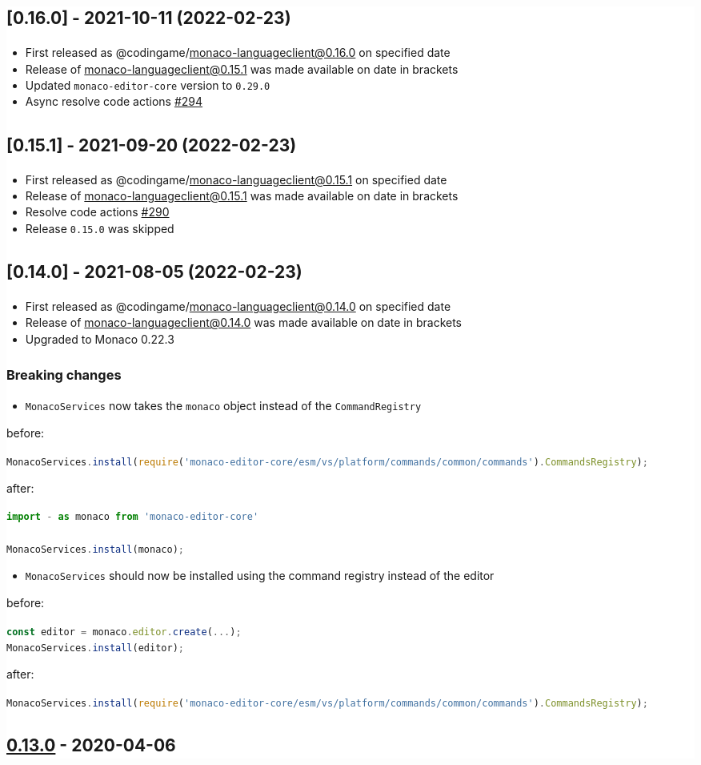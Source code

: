 ## [0.16.0] - 2021-10-11 (2022-02-23)

- First released as @codingame/monaco-languageclient@0.16.0 on specified date
- Release of monaco-languageclient@0.15.1 was made available on date in brackets
- Updated `monaco-editor-core` version to `0.29.0`
- Async resolve code actions [#294](https://github.com/TypeFox/monaco-languageclient/pull/294)

## [0.15.1] - 2021-09-20 (2022-02-23)

- First released as @codingame/monaco-languageclient@0.15.1 on specified date
- Release of monaco-languageclient@0.15.1 was made available on date in brackets
- Resolve code actions [#290](https://github.com/TypeFox/monaco-languageclient/pull/290)
- Release `0.15.0` was skipped

## [0.14.0] - 2021-08-05 (2022-02-23)

- First released as @codingame/monaco-languageclient@0.14.0 on specified date
- Release of monaco-languageclient@0.14.0 was made available on date in brackets
- Upgraded to Monaco 0.22.3

### Breaking changes

- `MonacoServices` now takes the `monaco` object instead of the `CommandRegistry`

before:

```typescript
MonacoServices.install(require('monaco-editor-core/esm/vs/platform/commands/common/commands').CommandsRegistry);
```

after:

```typescript
import - as monaco from 'monaco-editor-core'

MonacoServices.install(monaco);
```

- `MonacoServices` should now be installed using the command registry instead of the editor

before:

```typescript
const editor = monaco.editor.create(...);
MonacoServices.install(editor);
```

after:

```typescript
MonacoServices.install(require('monaco-editor-core/esm/vs/platform/commands/common/commands').CommandsRegistry);
```

## [0.13.0] - 2020-04-06


[0.13.0]: https://github.com/TypeFox/monaco-languageclient/compare/v0.12.0...v0.13.0
[0.12.0]: https://github.com/TypeFox/monaco-languageclient/compare/v0.11.0...v0.12.0
[0.11.0]: https://github.com/TypeFox/monaco-languageclient/compare/v0.10.2...v0.11.0
[0.10.2]: https://github.com/TypeFox/monaco-languageclient/compare/v0.10.1...v0.10.2
[0.10.1]: https://github.com/TypeFox/monaco-languageclient/compare/v0.10.0...v0.10.1
[0.10.0]: https://github.com/TypeFox/monaco-languageclient/compare/v0.9.0...v0.10.0
[0.9.0]: https://github.com/TypeFox/monaco-languageclient/compare/v0.8.0...v0.9.0
[0.8.0]: https://github.com/TypeFox/monaco-languageclient/compare/v0.7.3...v0.8.0
[0.7.3]: https://github.com/TypeFox/monaco-languageclient/compare/v0.7.2...v0.7.3
[0.7.2]: https://github.com/TypeFox/monaco-languageclient/compare/v0.7.0...v0.7.2
[0.7.0]: https://github.com/TypeFox/monaco-languageclient/compare/v0.6.3...v0.7.0
[0.6.0]: https://github.com/TypeFox/monaco-languageclient/compare/v0.4.0...v0.6.1
[0.4.0]: https://github.com/TypeFox/monaco-languageclient/compare/v0.3.0...v0.4.0
[0.3.0]: https://github.com/TypeFox/monaco-languageclient/compare/v0.2.1...v0.3.0
[0.2.1]: https://github.com/TypeFox/monaco-languageclient/compare/v0.2.0...v0.2.1
[0.2.0]: https://github.com/TypeFox/monaco-languageclient/compare/v0.1.0...v0.2.0